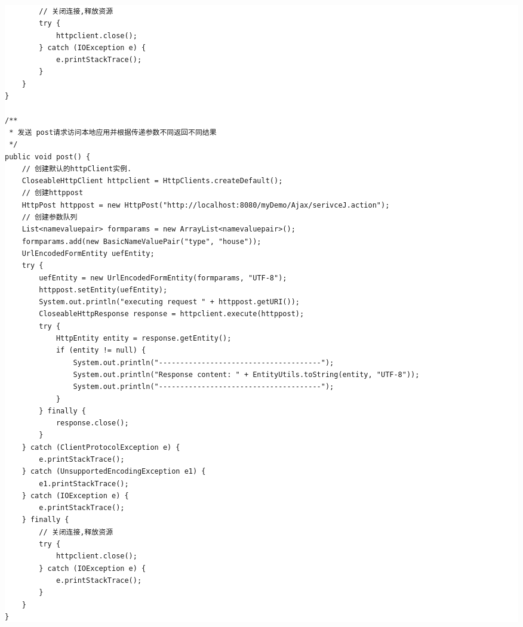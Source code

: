             // 关闭连接,释放资源    
            try {  
                httpclient.close();  
            } catch (IOException e) {  
                e.printStackTrace();  
            }  
        }  
    }  
  
    /** 
     * 发送 post请求访问本地应用并根据传递参数不同返回不同结果 
     */  
    public void post() {  
        // 创建默认的httpClient实例.    
        CloseableHttpClient httpclient = HttpClients.createDefault();  
        // 创建httppost    
        HttpPost httppost = new HttpPost("http://localhost:8080/myDemo/Ajax/serivceJ.action");  
        // 创建参数队列    
        List<namevaluepair> formparams = new ArrayList<namevaluepair>();  
        formparams.add(new BasicNameValuePair("type", "house"));  
        UrlEncodedFormEntity uefEntity;  
        try {  
            uefEntity = new UrlEncodedFormEntity(formparams, "UTF-8");  
            httppost.setEntity(uefEntity);  
            System.out.println("executing request " + httppost.getURI());  
            CloseableHttpResponse response = httpclient.execute(httppost);  
            try {  
                HttpEntity entity = response.getEntity();  
                if (entity != null) {  
                    System.out.println("--------------------------------------");  
                    System.out.println("Response content: " + EntityUtils.toString(entity, "UTF-8"));  
                    System.out.println("--------------------------------------");  
                }  
            } finally {  
                response.close();  
            }  
        } catch (ClientProtocolException e) {  
            e.printStackTrace();  
        } catch (UnsupportedEncodingException e1) {  
            e1.printStackTrace();  
        } catch (IOException e) {  
            e.printStackTrace();  
        } finally {  
            // 关闭连接,释放资源    
            try {  
                httpclient.close();  
            } catch (IOException e) {  
                e.printStackTrace();  
            }  
        }  
    }  
  